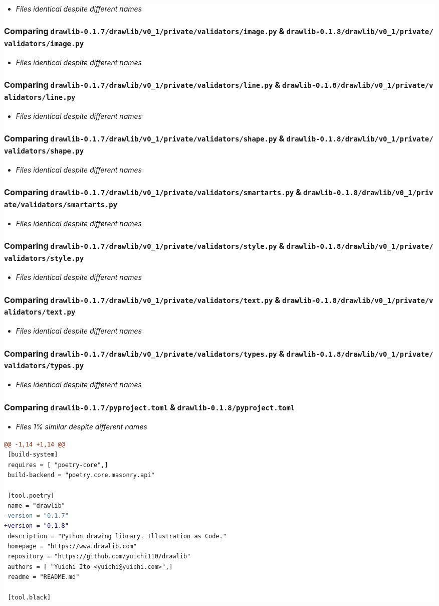  * *Files identical despite different names*

### Comparing `drawlib-0.1.7/drawlib/v0_1/private/validators/image.py` & `drawlib-0.1.8/drawlib/v0_1/private/validators/image.py`

 * *Files identical despite different names*

### Comparing `drawlib-0.1.7/drawlib/v0_1/private/validators/line.py` & `drawlib-0.1.8/drawlib/v0_1/private/validators/line.py`

 * *Files identical despite different names*

### Comparing `drawlib-0.1.7/drawlib/v0_1/private/validators/shape.py` & `drawlib-0.1.8/drawlib/v0_1/private/validators/shape.py`

 * *Files identical despite different names*

### Comparing `drawlib-0.1.7/drawlib/v0_1/private/validators/smartarts.py` & `drawlib-0.1.8/drawlib/v0_1/private/validators/smartarts.py`

 * *Files identical despite different names*

### Comparing `drawlib-0.1.7/drawlib/v0_1/private/validators/style.py` & `drawlib-0.1.8/drawlib/v0_1/private/validators/style.py`

 * *Files identical despite different names*

### Comparing `drawlib-0.1.7/drawlib/v0_1/private/validators/text.py` & `drawlib-0.1.8/drawlib/v0_1/private/validators/text.py`

 * *Files identical despite different names*

### Comparing `drawlib-0.1.7/drawlib/v0_1/private/validators/types.py` & `drawlib-0.1.8/drawlib/v0_1/private/validators/types.py`

 * *Files identical despite different names*

### Comparing `drawlib-0.1.7/pyproject.toml` & `drawlib-0.1.8/pyproject.toml`

 * *Files 1% similar despite different names*

```diff
@@ -1,14 +1,14 @@
 [build-system]
 requires = [ "poetry-core",]
 build-backend = "poetry.core.masonry.api"
 
 [tool.poetry]
 name = "drawlib"
-version = "0.1.7"
+version = "0.1.8"
 description = "Python drawing library. Illustration as Code."
 homepage = "https://www.drawlib.com"
 repository = "https://github.com/yuichi110/drawlib"
 authors = [ "Yuichi Ito <yuichi@yuichi.com>",]
 readme = "README.md"
 
 [tool.black]
```